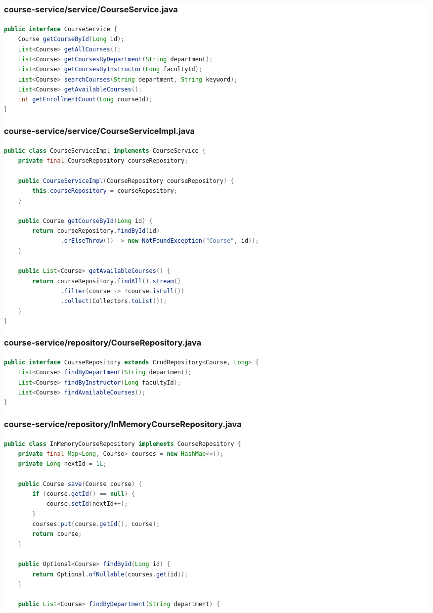 ### course-service/service/CourseService.java
```java
public interface CourseService {
    Course getCourseById(Long id);
    List<Course> getAllCourses();
    List<Course> getCoursesByDepartment(String department);
    List<Course> getCoursesByInstructor(Long facultyId);
    List<Course> searchCourses(String department, String keyword);
    List<Course> getAvailableCourses();
    int getEnrollmentCount(Long courseId);
}
```

### course-service/service/CourseServiceImpl.java
```java
public class CourseServiceImpl implements CourseService {
    private final CourseRepository courseRepository;
    
    public CourseServiceImpl(CourseRepository courseRepository) {
        this.courseRepository = courseRepository;
    }
    
    public Course getCourseById(Long id) {
        return courseRepository.findById(id)
                .orElseThrow(() -> new NotFoundException("Course", id));
    }
    
    public List<Course> getAvailableCourses() {
        return courseRepository.findAll().stream()
                .filter(course -> !course.isFull())
                .collect(Collectors.toList());
    }
}
```

### course-service/repository/CourseRepository.java
```java
public interface CourseRepository extends CrudRepository<Course, Long> {
    List<Course> findByDepartment(String department);
    List<Course> findByInstructor(Long facultyId);
    List<Course> findAvailableCourses();
}
```

### course-service/repository/InMemoryCourseRepository.java
```java
public class InMemoryCourseRepository implements CourseRepository {
    private final Map<Long, Course> courses = new HashMap<>();
    private Long nextId = 1L;
    
    public Course save(Course course) {
        if (course.getId() == null) {
            course.setId(nextId++);
        }
        courses.put(course.getId(), course);
        return course;
    }
    
    public Optional<Course> findById(Long id) {
        return Optional.ofNullable(courses.get(id));
    }
    
    public List<Course> findByDepartment(String department) {
```